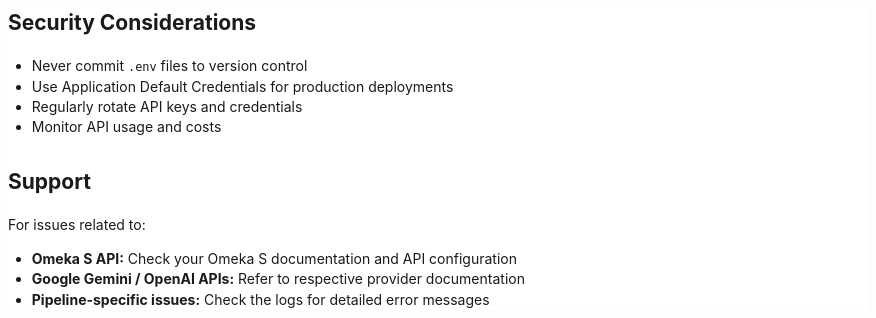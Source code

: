 ## Security Considerations

- Never commit `.env` files to version control
- Use Application Default Credentials for production deployments
- Regularly rotate API keys and credentials
- Monitor API usage and costs

## Support

For issues related to:
- **Omeka S API:** Check your Omeka S documentation and API configuration
- **Google Gemini / OpenAI APIs:** Refer to respective provider documentation
- **Pipeline-specific issues:** Check the logs for detailed error messages
